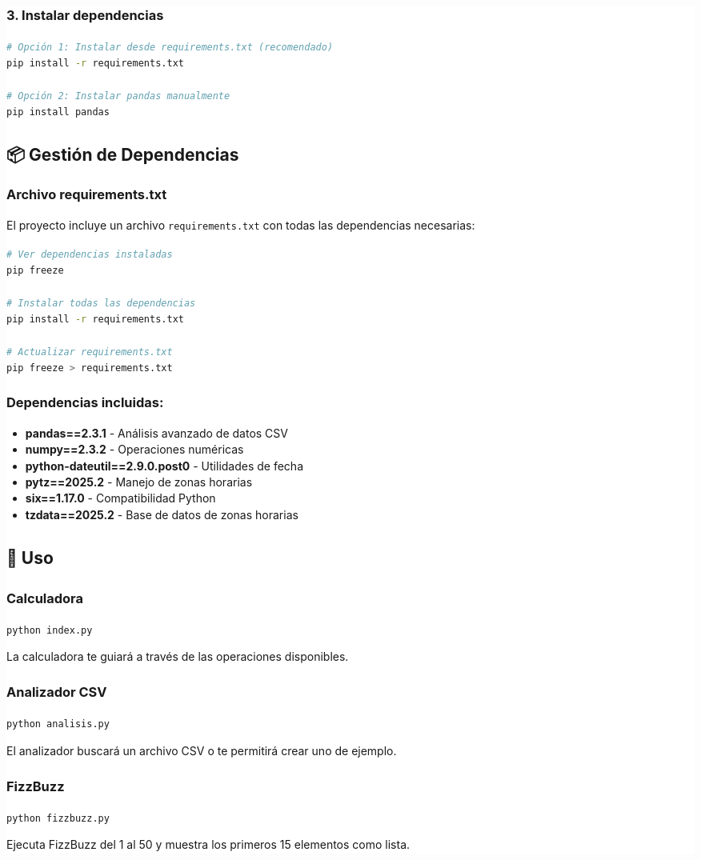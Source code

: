 ### 3. Instalar dependencias
```bash
# Opción 1: Instalar desde requirements.txt (recomendado)
pip install -r requirements.txt

# Opción 2: Instalar pandas manualmente
pip install pandas
```

## 📦 Gestión de Dependencias

### Archivo requirements.txt
El proyecto incluye un archivo `requirements.txt` con todas las dependencias necesarias:

```bash
# Ver dependencias instaladas
pip freeze

# Instalar todas las dependencias
pip install -r requirements.txt

# Actualizar requirements.txt
pip freeze > requirements.txt
```

### Dependencias incluidas:
- **pandas==2.3.1** - Análisis avanzado de datos CSV
- **numpy==2.3.2** - Operaciones numéricas
- **python-dateutil==2.9.0.post0** - Utilidades de fecha
- **pytz==2025.2** - Manejo de zonas horarias
- **six==1.17.0** - Compatibilidad Python
- **tzdata==2025.2** - Base de datos de zonas horarias

## 🎯 Uso

### Calculadora
```bash
python index.py
```
La calculadora te guiará a través de las operaciones disponibles.

### Analizador CSV
```bash
python analisis.py
```
El analizador buscará un archivo CSV o te permitirá crear uno de ejemplo.

### FizzBuzz
```bash
python fizzbuzz.py
```
Ejecuta FizzBuzz del 1 al 50 y muestra los primeros 15 elementos como lista.
